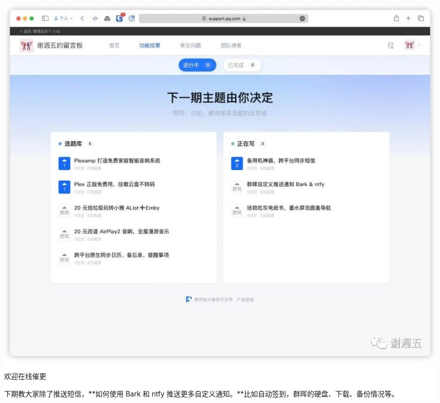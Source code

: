 ![图片](assets/1701826667-f95e54c58fc6b9ecc1e5f03aa24f626d.jpg)

欢迎在线催更

下期教大家除了推送短信，**如何使用 Bark 和 ntfy 推送更多自定义通知。**比如自动签到，群晖的硬盘、下载、备份情况等。
